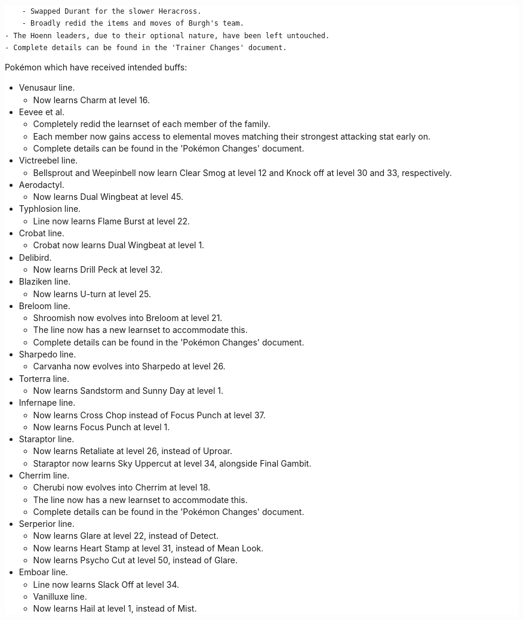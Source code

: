	    - Swapped Durant for the slower Heracross.
	    - Broadly redid the items and moves of Burgh's team.
    - The Hoenn leaders, due to their optional nature, have been left untouched.
    - Complete details can be found in the 'Trainer Changes' document.

Pokémon which have received intended buffs:

- Venusaur line.
    - Now learns Charm at level 16.
- Eevee et al.
    - Completely redid the learnset of each member of the family.
    - Each member now gains access to elemental moves matching their strongest attacking stat early on.
    - Complete details can be found in the 'Pokémon Changes' document. 
- Victreebel line.
    - Bellsprout and Weepinbell now learn Clear Smog at level 12 and Knock off at level 30 and 33, respectively.
- Aerodactyl.
    - Now learns Dual Wingbeat at level 45.
- Typhlosion line.
    - Line now learns Flame Burst at level 22.
- Crobat line.
    - Crobat now learns Dual Wingbeat at level 1.
- Delibird.
    - Now learns Drill Peck at level 32.
- Blaziken line.
    - Now learns U-turn at level 25.
- Breloom line.
    - Shroomish now evolves into Breloom at level 21.
    - The line now has a new learnset to accommodate this.
    - Complete details can be found in the 'Pokémon Changes' document.
- Sharpedo line.
    - Carvanha now evolves into Sharpedo at level 26.
- Torterra line.
    - Now learns Sandstorm and Sunny Day at level 1.
- Infernape line.
    - Now learns Cross Chop instead of Focus Punch at level 37.
    - Now learns Focus Punch at level 1.
- Staraptor line.
    - Now learns Retaliate at level 26, instead of Uproar.
    - Staraptor now learns Sky Uppercut at level 34, alongside Final Gambit.
- Cherrim line.
    - Cherubi now evolves into Cherrim at level 18.
    - The line now has a new learnset to accommodate this.
    - Complete details can be found in the 'Pokémon Changes' document. 
- Serperior line.
    - Now learns Glare at level 22, instead of Detect.
    - Now learns Heart Stamp at level 31, instead of Mean Look.
    - Now learns Psycho Cut at level 50, instead of Glare.
- Emboar line.
    - Line now learns Slack Off at level 34.
    - Vanilluxe line.
    - Now learns Hail at level 1, instead of Mist.
